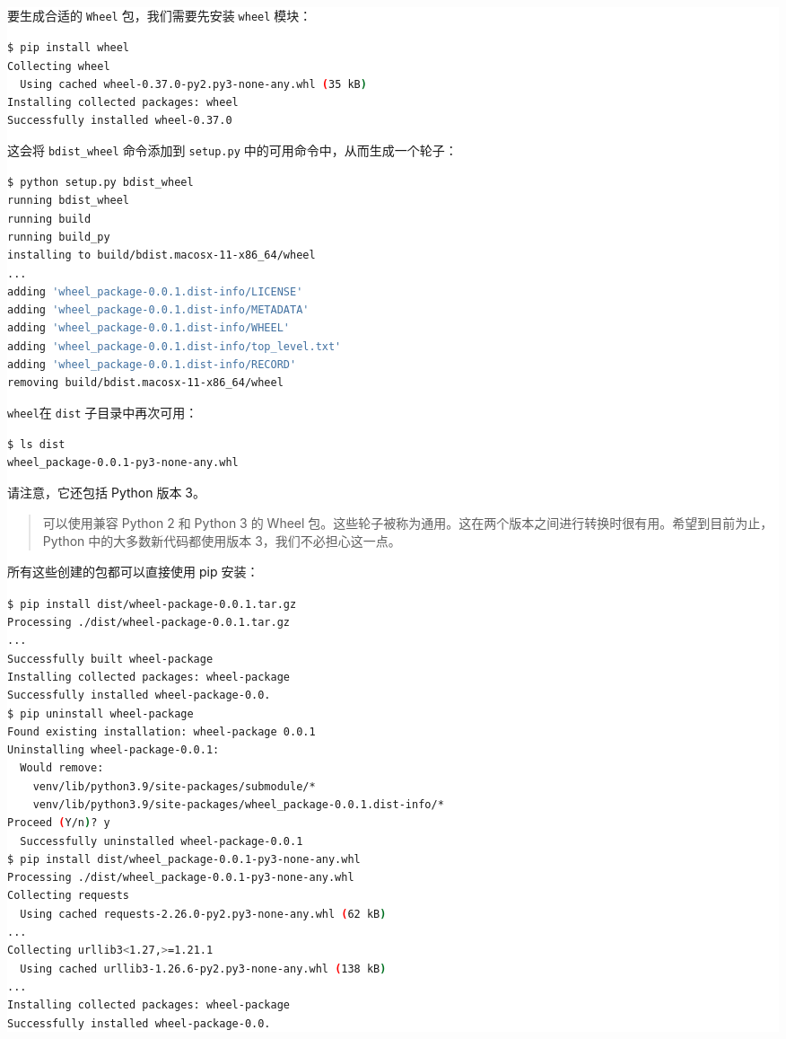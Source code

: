 要生成合适的 ```Wheel``` 包，我们需要先安装 ```wheel``` 模块：

```sh
$ pip install wheel
Collecting wheel
  Using cached wheel-0.37.0-py2.py3-none-any.whl (35 kB)
Installing collected packages: wheel
Successfully installed wheel-0.37.0
```

这会将 ```bdist_wheel``` 命令添加到 ```setup.py``` 中的可用命令中，从而生成一个轮子：

```sh
$ python setup.py bdist_wheel
running bdist_wheel
running build
running build_py
installing to build/bdist.macosx-11-x86_64/wheel
...
adding 'wheel_package-0.0.1.dist-info/LICENSE'
adding 'wheel_package-0.0.1.dist-info/METADATA'
adding 'wheel_package-0.0.1.dist-info/WHEEL'
adding 'wheel_package-0.0.1.dist-info/top_level.txt'
adding 'wheel_package-0.0.1.dist-info/RECORD'
removing build/bdist.macosx-11-x86_64/wheel
```

```wheel```在 ```dist``` 子目录中再次可用：

```sh
$ ls dist
wheel_package-0.0.1-py3-none-any.whl
```

请注意，它还包括 Python 版本 3。

> 可以使用兼容 Python 2 和 Python 3 的 Wheel 包。这些轮子被称为通用。这在两个版本之间进行转换时很有用。希望到目前为止，Python 中的大多数新代码都使用版本 3，我们不必担心这一点。

所有这些创建的包都可以直接使用 pip 安装：

```sh
$ pip install dist/wheel-package-0.0.1.tar.gz
Processing ./dist/wheel-package-0.0.1.tar.gz
... 
Successfully built wheel-package
Installing collected packages: wheel-package
Successfully installed wheel-package-0.0.
$ pip uninstall wheel-package
Found existing installation: wheel-package 0.0.1
Uninstalling wheel-package-0.0.1:
  Would remove:
    venv/lib/python3.9/site-packages/submodule/*
    venv/lib/python3.9/site-packages/wheel_package-0.0.1.dist-info/*
Proceed (Y/n)? y
  Successfully uninstalled wheel-package-0.0.1
$ pip install dist/wheel_package-0.0.1-py3-none-any.whl
Processing ./dist/wheel_package-0.0.1-py3-none-any.whl
Collecting requests
  Using cached requests-2.26.0-py2.py3-none-any.whl (62 kB)
...
Collecting urllib3<1.27,>=1.21.1
  Using cached urllib3-1.26.6-py2.py3-none-any.whl (138 kB)
...
Installing collected packages: wheel-package
Successfully installed wheel-package-0.0.
```
